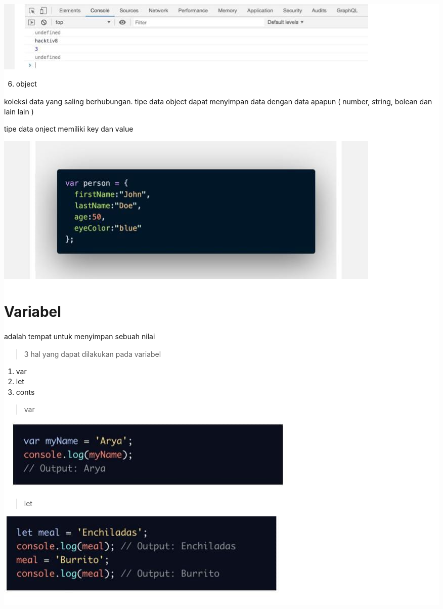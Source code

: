  <img src="undevined.jpeg" alt="100">

6. object

koleksi data yang saling berhubungan. tipe data object dapat menyimpan data dengan data apapun  ( number, string, bolean dan lain lain )

tipe data onject memiliki key dan value

 <img src="object.jpeg" alt="100">

 # Variabel 
 adalah tempat untuk menyimpan sebuah nilai 
 > 3 hal yang dapat dilakukan pada variabel
 1. var
 2. let
 3. conts

 >var 
  <img src="var.jpeg" alt="100">

> let 
<img src="let.jpeg" alt="100">
